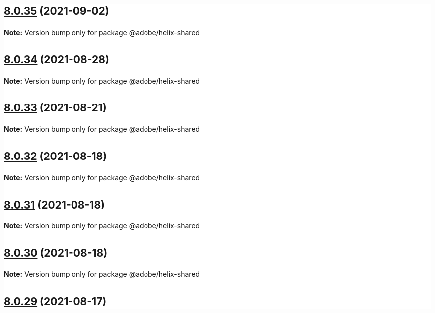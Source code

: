 ## [8.0.35](https://github.com/adobe/helix-shared/compare/@adobe/helix-shared@8.0.34...@adobe/helix-shared@8.0.35) (2021-09-02)

**Note:** Version bump only for package @adobe/helix-shared





## [8.0.34](https://github.com/adobe/helix-shared/compare/@adobe/helix-shared@8.0.33...@adobe/helix-shared@8.0.34) (2021-08-28)

**Note:** Version bump only for package @adobe/helix-shared





## [8.0.33](https://github.com/adobe/helix-shared/compare/@adobe/helix-shared@8.0.32...@adobe/helix-shared@8.0.33) (2021-08-21)

**Note:** Version bump only for package @adobe/helix-shared





## [8.0.32](https://github.com/adobe/helix-shared/compare/@adobe/helix-shared@8.0.31...@adobe/helix-shared@8.0.32) (2021-08-18)

**Note:** Version bump only for package @adobe/helix-shared





## [8.0.31](https://github.com/adobe/helix-shared/compare/@adobe/helix-shared@8.0.30...@adobe/helix-shared@8.0.31) (2021-08-18)

**Note:** Version bump only for package @adobe/helix-shared





## [8.0.30](https://github.com/adobe/helix-shared/compare/@adobe/helix-shared@8.0.29...@adobe/helix-shared@8.0.30) (2021-08-18)

**Note:** Version bump only for package @adobe/helix-shared





## [8.0.29](https://github.com/adobe/helix-shared/compare/@adobe/helix-shared@8.0.28...@adobe/helix-shared@8.0.29) (2021-08-17)
